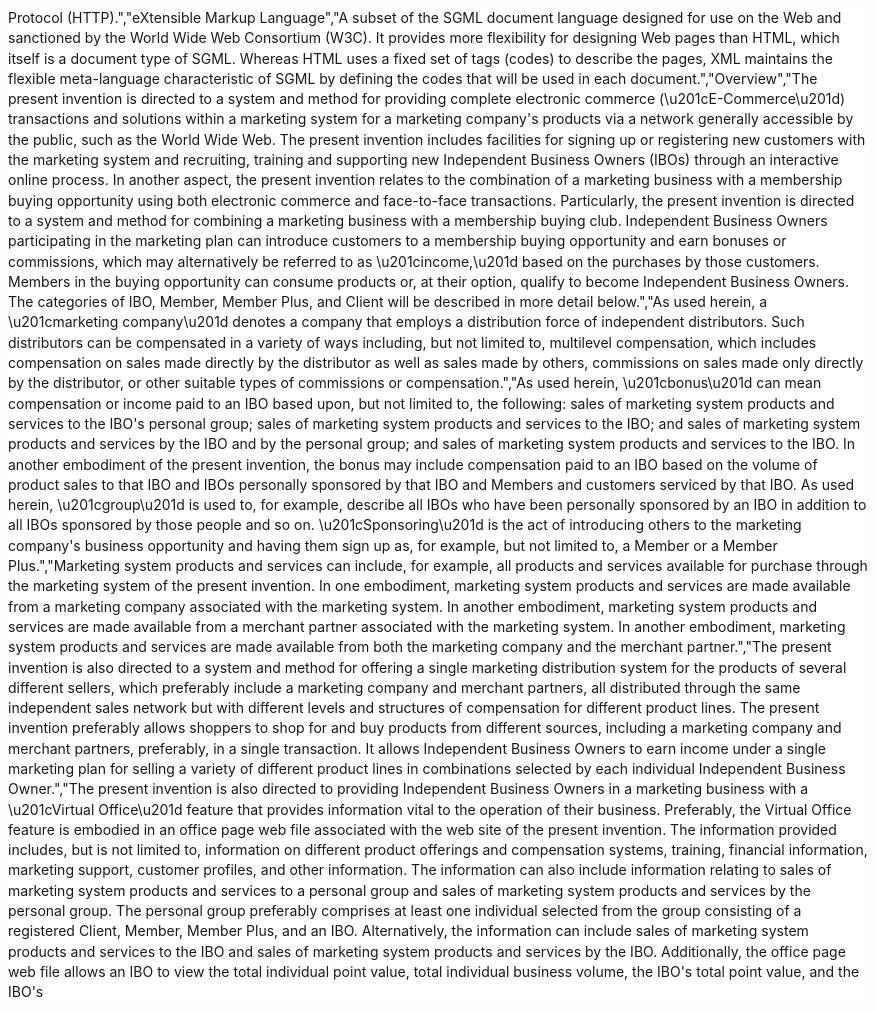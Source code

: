 Protocol (HTTP).","eXtensible Markup Language","A subset of the SGML document language designed for use on the Web and sanctioned by the World Wide Web Consortium (W3C). It provides more flexibility for designing Web pages than HTML, which itself is a document type of SGML. Whereas HTML uses a fixed set of tags (codes) to describe the pages, XML maintains the flexible meta-language characteristic of SGML by defining the codes that will be used in each document.","Overview","The present invention is directed to a system and method for providing complete electronic commerce (\u201cE-Commerce\u201d) transactions and solutions within a marketing system for a marketing company's products via a network generally accessible by the public, such as the World Wide Web. The present invention includes facilities for signing up or registering new customers with the marketing system and recruiting, training and supporting new Independent Business Owners (IBOs) through an interactive online process. In another aspect, the present invention relates to the combination of a marketing business with a membership buying opportunity using both electronic commerce and face-to-face transactions. Particularly, the present invention is directed to a system and method for combining a marketing business with a membership buying club. Independent Business Owners participating in the marketing plan can introduce customers to a membership buying opportunity and earn bonuses or commissions, which may alternatively be referred to as \u201cincome,\u201d based on the purchases by those customers. Members in the buying opportunity can consume products or, at their option, qualify to become Independent Business Owners. The categories of IBO, Member, Member Plus, and Client will be described in more detail below.","As used herein, a \u201cmarketing company\u201d denotes a company that employs a distribution force of independent distributors. Such distributors can be compensated in a variety of ways including, but not limited to, multilevel compensation, which includes compensation on sales made directly by the distributor as well as sales made by others, commissions on sales made only directly by the distributor, or other suitable types of commissions or compensation.","As used herein, \u201cbonus\u201d can mean compensation or income paid to an IBO based upon, but not limited to, the following: sales of marketing system products and services to the IBO's personal group; sales of marketing system products and services to the IBO; and sales of marketing system products and services by the IBO and by the personal group; and sales of marketing system products and services to the IBO. In another embodiment of the present invention, the bonus may include compensation paid to an IBO based on the volume of product sales to that IBO and IBOs personally sponsored by that IBO and Members and customers serviced by that IBO. As used herein, \u201cgroup\u201d is used to, for example, describe all IBOs who have been personally sponsored by an IBO in addition to all IBOs sponsored by those people and so on. \u201cSponsoring\u201d is the act of introducing others to the marketing company's business opportunity and having them sign up as, for example, but not limited to, a Member or a Member Plus.","Marketing system products and services can include, for example, all products and services available for purchase through the marketing system of the present invention. In one embodiment, marketing system products and services are made available from a marketing company associated with the marketing system. In another embodiment, marketing system products and services are made available from a merchant partner associated with the marketing system. In another embodiment, marketing system products and services are made available from both the marketing company and the merchant partner.","The present invention is also directed to a system and method for offering a single marketing distribution system for the products of several different sellers, which preferably include a marketing company and merchant partners, all distributed through the same independent sales network but with different levels and structures of compensation for different product lines. The present invention preferably allows shoppers to shop for and buy products from different sources, including a marketing company and merchant partners, preferably, in a single transaction. It allows Independent Business Owners to earn income under a single marketing plan for selling a variety of different product lines in combinations selected by each individual Independent Business Owner.","The present invention is also directed to providing Independent Business Owners in a marketing business with a \u201cVirtual Office\u201d feature that provides information vital to the operation of their business. Preferably, the Virtual Office feature is embodied in an office page web file associated with the web site of the present invention. The information provided includes, but is not limited to, information on different product offerings and compensation systems, training, financial information, marketing support, customer profiles, and other information. The information can also include information relating to sales of marketing system products and services to a personal group and sales of marketing system products and services by the personal group. The personal group preferably comprises at least one individual selected from the group consisting of a registered Client, Member, Member Plus, and an IBO. Alternatively, the information can include sales of marketing system products and services to the IBO and sales of marketing system products and services by the IBO. Additionally, the office page web file allows an IBO to view the total individual point value, total individual business volume, the IBO's total point value, and the IBO's